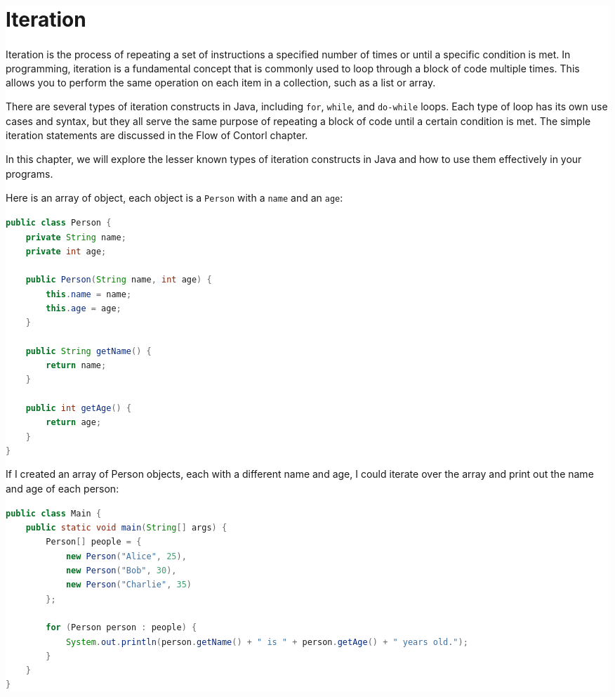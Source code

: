 # Iteration

Iteration is the process of repeating a set of instructions a specified number of times or until a specific condition is met. In programming, iteration is a fundamental concept that is commonly used to loop through a block of code multiple times. This allows you to perform the same operation on each item in a collection, such as a list or array.

There are several types of iteration constructs in Java, including `for`, `while`, and `do-while` loops. 
Each type of loop has its own use cases and syntax, but they all serve the same purpose of repeating a block of code until a certain condition is met. The simple iteration statements are discussed in the Flow of Contorl chapter.

In this chapter, we will explore the lesser known types of iteration constructs in Java and how to use them effectively in your programs.

Here is an array of object, each object is a `Person` with a `name` and an `age`:

```java
public class Person {
    private String name;
    private int age;

    public Person(String name, int age) {
        this.name = name;
        this.age = age;
    }

    public String getName() {
        return name;
    }

    public int getAge() {
        return age;
    }
}
```

If I created an array of Person objects, each with a different name and age, I could iterate over the array and print out the name and age of each person:

```java
public class Main {
    public static void main(String[] args) {
        Person[] people = {
            new Person("Alice", 25),
            new Person("Bob", 30),
            new Person("Charlie", 35)
        };

        for (Person person : people) {
            System.out.println(person.getName() + " is " + person.getAge() + " years old.");
        }
    }
}
```
